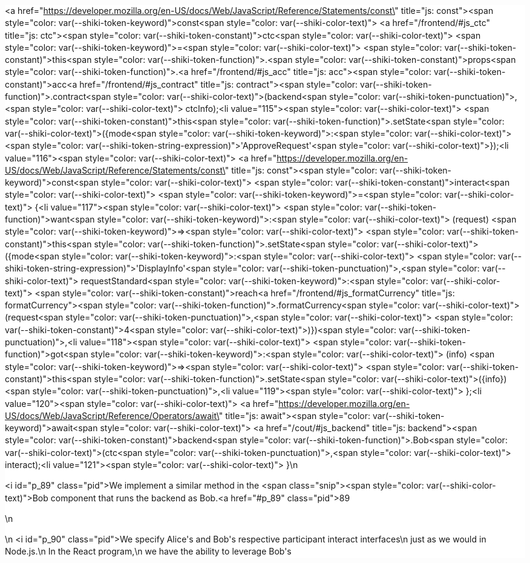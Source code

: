 </span><a href=\"https://developer.mozilla.org/en-US/docs/Web/JavaScript/Reference/Statements/const\" title=\"js: const\"><span style=\"color: var(--shiki-token-keyword)\">const</span></a><span style=\"color: var(--shiki-color-text)\"> </span><a href=\"/frontend/#js_ctc\" title=\"js: ctc\"><span style=\"color: var(--shiki-token-constant)\">ctc</span></a><span style=\"color: var(--shiki-color-text)\"> </span><span style=\"color: var(--shiki-token-keyword)\">=</span><span style=\"color: var(--shiki-color-text)\"> </span><span style=\"color: var(--shiki-token-constant)\">this</span><span style=\"color: var(--shiki-token-function)\">.</span><span style=\"color: var(--shiki-token-constant)\">props</span><span style=\"color: var(--shiki-token-function)\">.</span><a href=\"/frontend/#js_acc\" title=\"js: acc\"><span style=\"color: var(--shiki-token-constant)\">acc</span></a><a href=\"/frontend/#js_contract\" title=\"js: contract\"><span style=\"color: var(--shiki-token-function)\">.contract</span></a><span style=\"color: var(--shiki-color-text)\">(backend</span><span style=\"color: var(--shiki-token-punctuation)\">,</span><span style=\"color: var(--shiki-color-text)\"> ctcInfo);</span></li><li value=\"115\"><span style=\"color: var(--shiki-color-text)\">    </span><span style=\"color: var(--shiki-token-constant)\">this</span><span style=\"color: var(--shiki-token-function)\">.setState</span><span style=\"color: var(--shiki-color-text)\">({mode</span><span style=\"color: var(--shiki-token-keyword)\">:</span><span style=\"color: var(--shiki-color-text)\"> </span><span style=\"color: var(--shiki-token-string-expression)\">'ApproveRequest'</span><span style=\"color: var(--shiki-color-text)\">});</span></li><li value=\"116\"><span style=\"color: var(--shiki-color-text)\">    </span><a href=\"https://developer.mozilla.org/en-US/docs/Web/JavaScript/Reference/Statements/const\" title=\"js: const\"><span style=\"color: var(--shiki-token-keyword)\">const</span></a><span style=\"color: var(--shiki-color-text)\"> </span><span style=\"color: var(--shiki-token-constant)\">interact</span><span style=\"color: var(--shiki-color-text)\"> </span><span style=\"color: var(--shiki-token-keyword)\">=</span><span style=\"color: var(--shiki-color-text)\"> {</span></li><li value=\"117\"><span style=\"color: var(--shiki-color-text)\">      </span><span style=\"color: var(--shiki-token-function)\">want</span><span style=\"color: var(--shiki-token-keyword)\">:</span><span style=\"color: var(--shiki-color-text)\"> (request) </span><span style=\"color: var(--shiki-token-keyword)\">=&gt;</span><span style=\"color: var(--shiki-color-text)\"> </span><span style=\"color: var(--shiki-token-constant)\">this</span><span style=\"color: var(--shiki-token-function)\">.setState</span><span style=\"color: var(--shiki-color-text)\">({mode</span><span style=\"color: var(--shiki-token-keyword)\">:</span><span style=\"color: var(--shiki-color-text)\"> </span><span style=\"color: var(--shiki-token-string-expression)\">'DisplayInfo'</span><span style=\"color: var(--shiki-token-punctuation)\">,</span><span style=\"color: var(--shiki-color-text)\"> requestStandard</span><span style=\"color: var(--shiki-token-keyword)\">:</span><span style=\"color: var(--shiki-color-text)\"> </span><span style=\"color: var(--shiki-token-constant)\">reach</span><a href=\"/frontend/#js_formatCurrency\" title=\"js: formatCurrency\"><span style=\"color: var(--shiki-token-function)\">.formatCurrency</span></a><span style=\"color: var(--shiki-color-text)\">(request</span><span style=\"color: var(--shiki-token-punctuation)\">,</span><span style=\"color: var(--shiki-color-text)\"> </span><span style=\"color: var(--shiki-token-constant)\">4</span><span style=\"color: var(--shiki-color-text)\">)})</span><span style=\"color: var(--shiki-token-punctuation)\">,</span></li><li value=\"118\"><span style=\"color: var(--shiki-color-text)\">      </span><span style=\"color: var(--shiki-token-function)\">got</span><span style=\"color: var(--shiki-token-keyword)\">:</span><span style=\"color: var(--shiki-color-text)\"> (info) </span><span style=\"color: var(--shiki-token-keyword)\">=&gt;</span><span style=\"color: var(--shiki-color-text)\"> </span><span style=\"color: var(--shiki-token-constant)\">this</span><span style=\"color: var(--shiki-token-function)\">.setState</span><span style=\"color: var(--shiki-color-text)\">({info})</span><span style=\"color: var(--shiki-token-punctuation)\">,</span></li><li value=\"119\"><span style=\"color: var(--shiki-color-text)\">    };</span></li><li value=\"120\"><span style=\"color: var(--shiki-color-text)\">    </span><a href=\"https://developer.mozilla.org/en-US/docs/Web/JavaScript/Reference/Operators/await\" title=\"js: await\"><span style=\"color: var(--shiki-token-keyword)\">await</span></a><span style=\"color: var(--shiki-color-text)\"> </span><a href=\"/cout/#js_backend\" title=\"js: backend\"><span style=\"color: var(--shiki-token-constant)\">backend</span></a><span style=\"color: var(--shiki-token-function)\">.Bob</span><span style=\"color: var(--shiki-color-text)\">(ctc</span><span style=\"color: var(--shiki-token-punctuation)\">,</span><span style=\"color: var(--shiki-color-text)\"> interact);</span></li><li value=\"121\"><span style=\"color: var(--shiki-color-text)\">  }</span></li></ol></pre>\n<p><i id=\"p_89\" class=\"pid\"></i>We implement a similar method in the <span class=\"snip\"><span style=\"color: var(--shiki-color-text)\">Bob</span></span> component that runs the backend as Bob.<a href=\"#p_89\" class=\"pid\">89</a></p>\n<p>\n  <i id=\"p_90\" class=\"pid\"></i>We specify Alice's and Bob's respective participant interact interfaces\n  just as we would in Node.js.\n  In the React program,\n  we have the ability to leverage Bob's